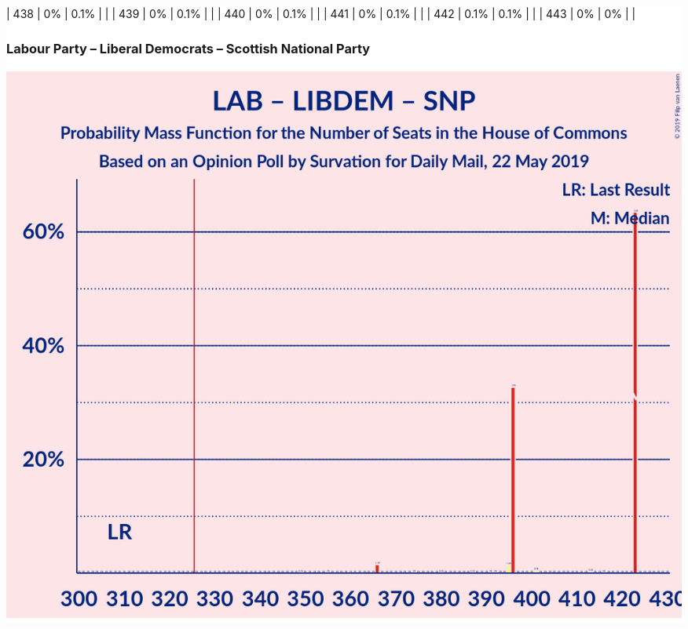 | 438 | 0% | 0.1% |  |
| 439 | 0% | 0.1% |  |
| 440 | 0% | 0.1% |  |
| 441 | 0% | 0.1% |  |
| 442 | 0.1% | 0.1% |  |
| 443 | 0% | 0% |  |

### Labour Party – Liberal Democrats – Scottish National Party

![Graph with seats probability mass function not yet produced](2019-05-22-Survation-coalitions-seats-pmf-lab–libdem–snp.png "Seats Probability Mass Function")
